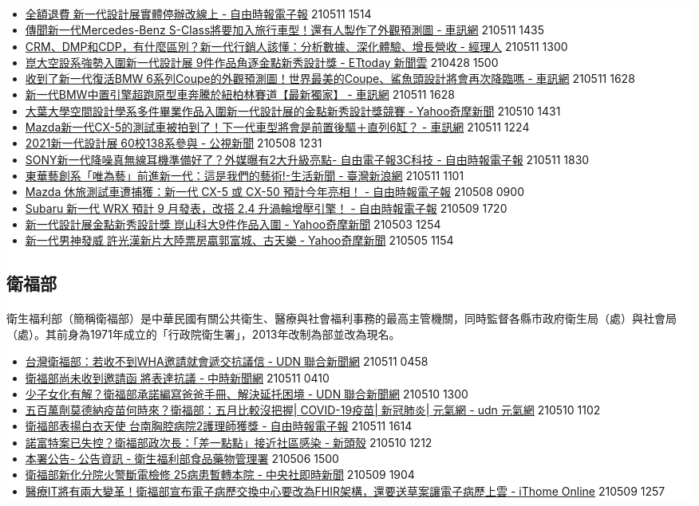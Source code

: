 - [全額退費 新一代設計展實體停辦改線上 - 自由時報電子報](https://m.ltn.com.tw/news/life/breakingnews/3528089 "全額退費 新一代設計展實體停辦改線上 - 自由時報電子報") 210511 1514
- [傳聞新一代Mercedes-Benz S-Class將要加入旅行車型！還有人製作了外觀預測圖 - 車訊網](https://www.carnews.com/article/info/29aafe3f-aca8-11eb-8163-42010af00010 "傳聞新一代Mercedes-Benz S-Class將要加入旅行車型！還有人製作了外觀預測圖 - 車訊網") 210511 1435
- [CRM、DMP和CDP，有什麼區別？新一代行銷人該懂：分析數據、深化體驗、增長營收 - 經理人](https://www.managertoday.com.tw/articles/view/62878 "CRM、DMP和CDP，有什麼區別？新一代行銷人該懂：分析數據、深化體驗、增長營收 - 經理人") 210511 1300
- [崑大空設系強勢入圍新一代設計展 9件作品角逐金點新秀設計獎 - ETtoday 新聞雲](https://www.ettoday.net/news/20210428/1970387.htm "崑大空設系強勢入圍新一代設計展 9件作品角逐金點新秀設計獎 - ETtoday 新聞雲") 210428 1500
- [收到了新一代復活BMW 6系列Coupe的外觀預測圖！世界最美的Coupe、鯊魚頭設計將會再次降臨嗎 - 車訊網](https://www.carnews.com/article/info/49fa2092-abed-11eb-8163-42010af00010 "收到了新一代復活BMW 6系列Coupe的外觀預測圖！世界最美的Coupe、鯊魚頭設計將會再次降臨嗎 - 車訊網") 210511 1628
- [新一代BMW中置引擎超跑原型車奔騰於紐柏林賽道【最新獨家】 - 車訊網](https://www.carnews.com/article/info/000756c0-abf0-11eb-8163-42010af00010 "新一代BMW中置引擎超跑原型車奔騰於紐柏林賽道【最新獨家】 - 車訊網") 210511 1628
- [大葉大學空間設計學系多件畢業作品入圍新一代設計展的金點新秀設計獎競賽 - Yahoo奇摩新聞](https://tw.news.yahoo.com/%E5%A4%A7%E8%91%89%E5%A4%A7%E5%AD%B8%E7%A9%BA%E9%96%93%E8%A8%AD%E8%A8%88%E5%AD%B8%E7%B3%BB%E5%A4%9A%E4%BB%B6%E7%95%A2%E6%A5%AD%E4%BD%9C%E5%93%81%E5%85%A5%E5%9C%8D%E6%96%B0-%E4%BB%A3%E8%A8%AD%E8%A8%88%E5%B1%95%E7%9A%84%E9%87%91%E9%BB%9E%E6%96%B0%E7%A7%80%E8%A8%AD%E8%A8%88%E7%8D%8E%E7%AB%B6%E8%B3%BD-063141975.html "大葉大學空間設計學系多件畢業作品入圍新一代設計展的金點新秀設計獎競賽 - Yahoo奇摩新聞") 210510 1431
- [Mazda新一代CX-5的測試車被拍到了！下一代車型將會是前置後驅＋直列6缸？ - 車訊網](https://www.carnews.com/article/info/ad18b82a-b157-11eb-8163-42010af00010 "Mazda新一代CX-5的測試車被拍到了！下一代車型將會是前置後驅＋直列6缸？ - 車訊網") 210511 1224
- [2021新一代設計展 60校138系參與 - 公視新聞](https://news.pts.org.tw/article/525179 "2021新一代設計展 60校138系參與 - 公視新聞") 210508 1231
- [SONY新一代降噪真無線耳機準備好了？外媒曝有2大升級亮點- 自由電子報3C科技 - 自由時報電子報](https://3c.ltn.com.tw/news/44282 "SONY新一代降噪真無線耳機準備好了？外媒曝有2大升級亮點- 自由電子報3C科技 - 自由時報電子報") 210511 1830
- [東華藝創系「唯為藝」前進新一代：這是我們的藝術!-生活新聞 - 臺灣新浪網](https://news.sina.com.tw/article/20210511/38515040.html "東華藝創系「唯為藝」前進新一代：這是我們的藝術!-生活新聞 - 臺灣新浪網") 210511 1101
- [Mazda 休旅測試車遭捕獲：新一代 CX-5 或 CX-50 預計今年亮相！ - 自由時報電子報](https://auto.ltn.com.tw/news/17650/3 "Mazda 休旅測試車遭捕獲：新一代 CX-5 或 CX-50 預計今年亮相！ - 自由時報電子報") 210508 0900
- [Subaru 新一代 WRX 預計 9 月發表，改搭 2.4 升渦輪增壓引擎！ - 自由時報電子報](https://auto.ltn.com.tw/news/17662/3 "Subaru 新一代 WRX 預計 9 月發表，改搭 2.4 升渦輪增壓引擎！ - 自由時報電子報") 210509 1720
- [新一代設計展金點新秀設計獎 崑山科大9件作品入圍 - Yahoo奇摩新聞](https://tw.news.yahoo.com/%E6%96%B0-%E4%BB%A3%E8%A8%AD%E8%A8%88%E5%B1%95%E9%87%91%E9%BB%9E%E6%96%B0%E7%A7%80%E8%A8%AD%E8%A8%88%E7%8D%8E-%E5%B4%91%E5%B1%B1%E7%A7%91%E5%A4%A79%E4%BB%B6%E4%BD%9C%E5%93%81%E5%85%A5%E5%9C%8D-045402018.html "新一代設計展金點新秀設計獎 崑山科大9件作品入圍 - Yahoo奇摩新聞") 210503 1254
- [新一代男神發威 許光漢新片大陸票房贏郭富城、古天樂 - Yahoo奇摩新聞](https://tw.news.yahoo.com/%E6%96%B0-%E4%BB%A3%E7%94%B7%E7%A5%9E%E7%99%BC%E5%A8%81-%E8%A8%B1%E5%85%89%E6%BC%A2%E6%96%B0%E7%89%87%E5%A4%A7%E9%99%B8%E7%A5%A8%E6%88%BF%E8%B4%8F%E9%83%AD%E5%AF%8C%E5%9F%8E-%E5%8F%A4%E5%A4%A9%E6%A8%82-035452036.html "新一代男神發威 許光漢新片大陸票房贏郭富城、古天樂 - Yahoo奇摩新聞") 210505 1154

## 衛福部

衛生福利部（簡稱衛福部）是中華民國有關公共衛生、醫療與社會福利事務的最高主管機關，同時監督各縣市政府衛生局（處）與社會局（處）。其前身為1971年成立的「行政院衛生署」，2013年改制為部並改為現名。
- [台灣衛福部：若收不到WHA邀請就會遞交抗議信 - UDN 聯合新聞網](https://udn.com/news/story/6656/5447699 "台灣衛福部：若收不到WHA邀請就會遞交抗議信 - UDN 聯合新聞網") 210511 0458
- [衛福部尚未收到邀請函 將表達抗議 - 中時新聞網](https://www.chinatimes.com/newspapers/20210511001008-260118 "衛福部尚未收到邀請函 將表達抗議 - 中時新聞網") 210511 0410
- [少子女化有解？衛福部承諾編寫爸爸手冊、解決延托困境 - UDN 聯合新聞網](https://udn.com/news/story/6656/5446367 "少子女化有解？衛福部承諾編寫爸爸手冊、解決延托困境 - UDN 聯合新聞網") 210510 1300
- [五百萬劑莫德納疫苗何時來？衛福部：五月比較沒把握| COVID-19疫苗| 新冠肺炎| 元氣網 - udn 元氣網](https://health.udn.com/health/story/121833/5445963 "五百萬劑莫德納疫苗何時來？衛福部：五月比較沒把握| COVID-19疫苗| 新冠肺炎| 元氣網 - udn 元氣網") 210510 1102
- [衛福部表揚白衣天使 台南胸腔病院2護理師獲獎 - 自由時報電子報](https://health.ltn.com.tw/article/breakingnews/3528236 "衛福部表揚白衣天使 台南胸腔病院2護理師獲獎 - 自由時報電子報") 210511 1614
- [諾富特案已失控？衛福部政次長：「差一點點」接近社區感染 - 新頭殼](https://newtalk.tw/news/view/2021-05-10/570924 "諾富特案已失控？衛福部政次長：「差一點點」接近社區感染 - 新頭殼") 210510 1212
- [本署公告- 公告資訊 - 衛生福利部食品藥物管理署](https://www.fda.gov.tw/TC/newsContent.aspx?cid=3&id=27034 "本署公告- 公告資訊 - 衛生福利部食品藥物管理署") 210506 1500
- [衛福部新化分院火警斷電檢修 25病患暫轉本院 - 中央社即時新聞](https://www.cna.com.tw/news/asoc/202105090148.aspx "衛福部新化分院火警斷電檢修 25病患暫轉本院 - 中央社即時新聞") 210509 1904
- [醫療IT將有兩大變革！衛福部宣布電子病歷交換中心要改為FHIR架構，還要送草案讓電子病歷上雲 - iThome Online](https://www.ithome.com.tw/news/144262 "醫療IT將有兩大變革！衛福部宣布電子病歷交換中心要改為FHIR架構，還要送草案讓電子病歷上雲 - iThome Online") 210509 1257
